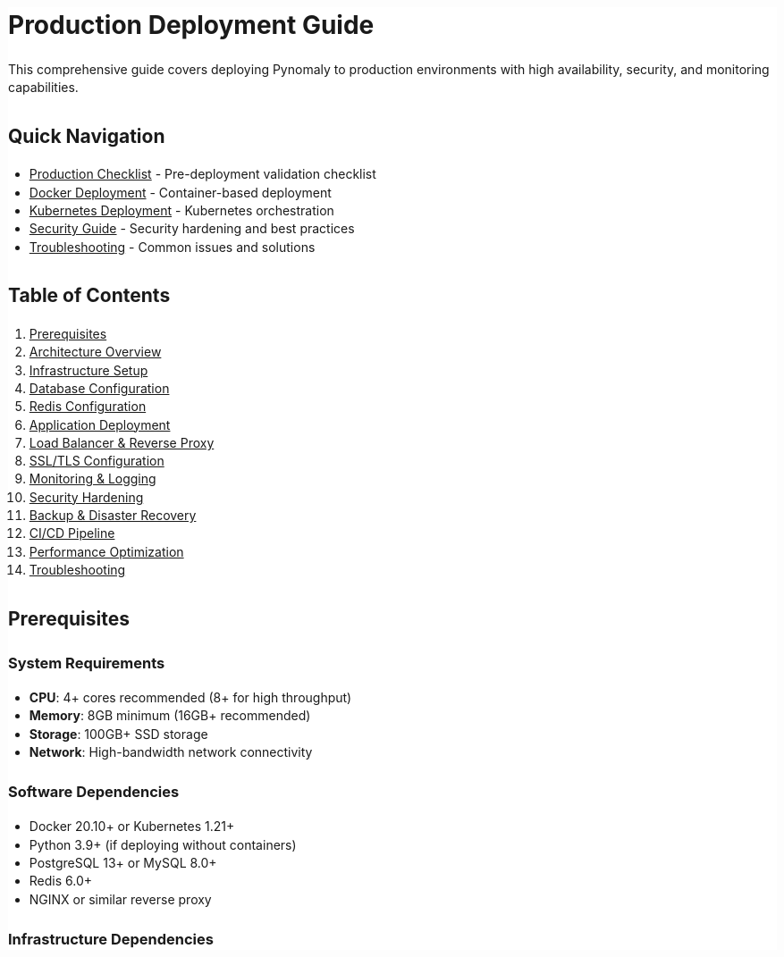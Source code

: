 # Production Deployment Guide

This comprehensive guide covers deploying Pynomaly to production environments with high availability, security, and monitoring capabilities.

## Quick Navigation

- [Production Checklist](production-checklist.md) - Pre-deployment validation checklist
- [Docker Deployment](docker.md) - Container-based deployment
- [Kubernetes Deployment](kubernetes.md) - Kubernetes orchestration
- [Security Guide](security.md) - Security hardening and best practices
- [Troubleshooting](troubleshooting.md) - Common issues and solutions

## Table of Contents

1. [Prerequisites](#prerequisites)
2. [Architecture Overview](#architecture-overview)
3. [Infrastructure Setup](#infrastructure-setup)
4. [Database Configuration](#database-configuration)
5. [Redis Configuration](#redis-configuration)
6. [Application Deployment](#application-deployment)
7. [Load Balancer & Reverse Proxy](#load-balancer--reverse-proxy)
8. [SSL/TLS Configuration](#ssltls-configuration)
9. [Monitoring & Logging](#monitoring--logging)
10. [Security Hardening](#security-hardening)
11. [Backup & Disaster Recovery](#backup--disaster-recovery)
12. [CI/CD Pipeline](#cicd-pipeline)
13. [Performance Optimization](#performance-optimization)
14. [Troubleshooting](#troubleshooting)

## Prerequisites

### System Requirements

- **CPU**: 4+ cores recommended (8+ for high throughput)
- **Memory**: 8GB minimum (16GB+ recommended)
- **Storage**: 100GB+ SSD storage
- **Network**: High-bandwidth network connectivity

### Software Dependencies

- Docker 20.10+ or Kubernetes 1.21+
- Python 3.9+ (if deploying without containers)
- PostgreSQL 13+ or MySQL 8.0+
- Redis 6.0+
- NGINX or similar reverse proxy

### Infrastructure Dependencies
